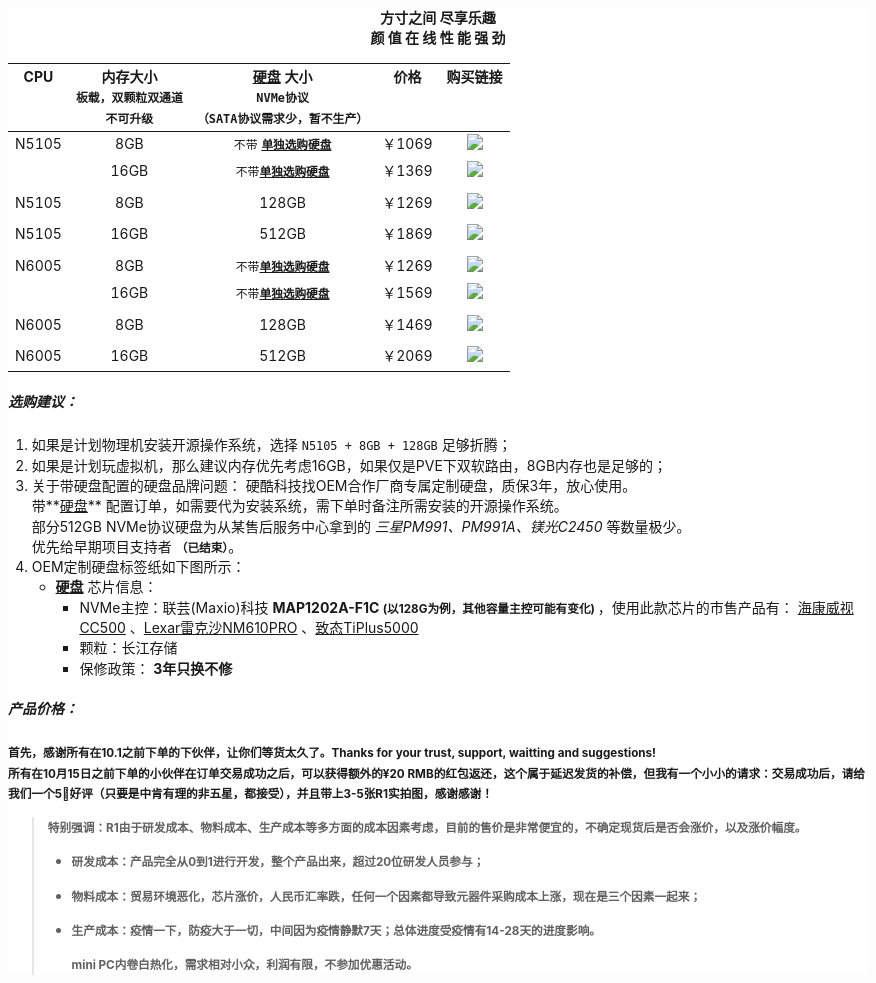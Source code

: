 <center><b>方寸之间 尽享乐趣<br>颜  值  在  线  性  能  强  劲</b></center>


|  CPU  | 内存大小<br> `板载，双颗粒双通道`<br/>`不可升级` | **[硬盘](https://item.taobao.com/item.htm?ft=t&id=686963354915)** 大小<br> `NVMe协议`<br>`（SATA协议需求少，暂不生产）` |  价格  |                           购买链接                           |
| :---: | :----------------------------------------------: | :----------------------------------------------------------: | :----: | :----------------------------------------------------------: |
| N5105 |                       8GB                        | `不带` **<small>[单独选购硬盘](https://item.taobao.com/item.htm?ft=t&id=686963354915)</small>** | ￥1069 | [![](https://img.shields.io/badge/%E7%AB%8B%E5%8D%B3%E8%B4%AD%E4%B9%B0-%E6%B7%98%E5%AE%9D-red)](https://item.taobao.com/item.htm?ft=t&id=682025492099) |
|       |                       16GB                       | `不带`**<small>[单独选购硬盘](https://item.taobao.com/item.htm?ft=t&id=686963354915)</small>** | ￥1369 | [![](https://img.shields.io/badge/%E7%AB%8B%E5%8D%B3%E8%B4%AD%E4%B9%B0-%E6%B7%98%E5%AE%9D-red)](https://item.taobao.com/item.htm?ft=t&id=682025492099) |
|       |                                                  |                                                              |        |                                                              |
| N5105 |                       8GB                        |                            128GB                             | ￥1269 | [![](https://img.shields.io/badge/%E7%AB%8B%E5%8D%B3%E8%B4%AD%E4%B9%B0-%E6%B7%98%E5%AE%9D-red)](https://item.taobao.com/item.htm?ft=t&id=682025492099) |
|       |                                                  |                                                              |        |                                                              |
| N5105 |                       16GB                       |                            512GB                             | ￥1869 | [![](https://img.shields.io/badge/%E7%AB%8B%E5%8D%B3%E8%B4%AD%E4%B9%B0-%E6%B7%98%E5%AE%9D-red)](https://item.taobao.com/item.htm?ft=t&id=682025492099) |
|       |                                                  |                                                              |        |                                                              |
| N6005 |                       8GB                        | `不带`**<small>[单独选购硬盘](https://item.taobao.com/item.htm?ft=t&id=686963354915)</small>** | ￥1269 | [![](https://img.shields.io/badge/%E7%AB%8B%E5%8D%B3%E8%B4%AD%E4%B9%B0-%E6%B7%98%E5%AE%9D-red)](https://item.taobao.com/item.htm?ft=t&id=682025492099) |
|       |                       16GB                       | `不带`**<small>[单独选购硬盘](https://item.taobao.com/item.htm?ft=t&id=686963354915)</small>** | ￥1569 | [![](https://img.shields.io/badge/%E7%AB%8B%E5%8D%B3%E8%B4%AD%E4%B9%B0-%E6%B7%98%E5%AE%9D-red)](https://item.taobao.com/item.htm?ft=t&id=682025492099) |
|       |                                                  |                                                              |        |                                                              |
| N6005 |                       8GB                        |                            128GB                             | ￥1469 | [![](https://img.shields.io/badge/%E7%AB%8B%E5%8D%B3%E8%B4%AD%E4%B9%B0-%E6%B7%98%E5%AE%9D-red)](https://item.taobao.com/item.htm?ft=t&id=682025492099) |
|       |                                                  |                                                              |        |                                                              |
| N6005 |                       16GB                       |                            512GB                             | ￥2069 | [![](https://img.shields.io/badge/%E7%AB%8B%E5%8D%B3%E8%B4%AD%E4%B9%B0-%E6%B7%98%E5%AE%9D-red)](https://item.taobao.com/item.htm?ft=t&id=682025492099) |

##### 选购建议：

1. 如果是计划物理机安装开源操作系统，选择 `N5105 + 8GB + 128GB` 足够折腾；
2. 如果是计划玩虚拟机，那么建议内存优先考虑16GB，如果仅是PVE下双软路由，8GB内存也是足够的；
3. 关于带硬盘配置的硬盘品牌问题：
   硬酷科技找OEM合作厂商专属定制硬盘，质保3年，放心使用。<br>带**[硬盘](https://item.taobao.com/item.htm?ft=t&id=686963354915)** 配置订单，如需要代为安装系统，需下单时备注所需安装的开源操作系统。<br>部分512GB NVMe协议硬盘为从某售后服务中心拿到的 *三星PM991、PM991A、镁光C2450* 等数量极少。<br>优先给早期项目支持者 <small>**（已结束）**</small>。
4. OEM定制硬盘标签纸如下图所示：<br>
   - **[硬盘](https://item.taobao.com/item.htm?ft=t&id=686963354915)** 芯片信息：
     - NVMe主控：联芸(Maxio)科技 **MAP1202A-F1C  <small>(以128G为例，其他容量主控可能有变化) </small>** ，使用此款芯片的市售产品有： [海康威视CC500](https://zhuanlan.zhihu.com/p/394138333) 、[Lexar雷克沙NM610PRO](https://diy.pconline.com.cn/1535/15359085.html) 、[致态TiPlus5000](https://www.chongdiantou.com/archives/137851.html) 
     - 颗粒：长江存储
     - 保修政策： **3年只换不修**

##### 产品价格：

**<small>首先，感谢所有在10.1之前下单的下伙伴，让你们等货太久了。Thanks for your trust, support, waitting and suggestions!<br>所有在10月15日之前下单的小伙伴在订单交易成功之后，可以获得额外的¥20 RMB的红包返还，这个属于延迟发货的补偿，但我有一个小小的请求：交易成功后，请给我们一个5🌟好评（只要是中肯有理的非五星，都接受），并且带上3-5张R1实拍图，感谢感谢！</small>**

> **<small>特别强调：R1由于研发成本、物料成本、生产成本等多方面的成本因素考虑，目前的售价是非常便宜的，不确定现货后是否会涨价，以及涨价幅度。</small>**
>
> - **<small>研发成本：产品完全从0到1进行开发，整个产品出来，超过20位研发人员参与；</small>**
>
> - **<small>物料成本：贸易环境恶化，芯片涨价，人民币汇率跌，任何一个因素都导致元器件采购成本上涨，现在是三个因素一起来；</small>**
>
> - **<small>生产成本：疫情一下，防疫大于一切，中间因为疫情静默7天；总体进度受疫情有14-28天的进度影响。</small>**
>
>   **<small>mini PC内卷白热化，需求相对小众，利润有限，不参加优惠活动。</small>**
